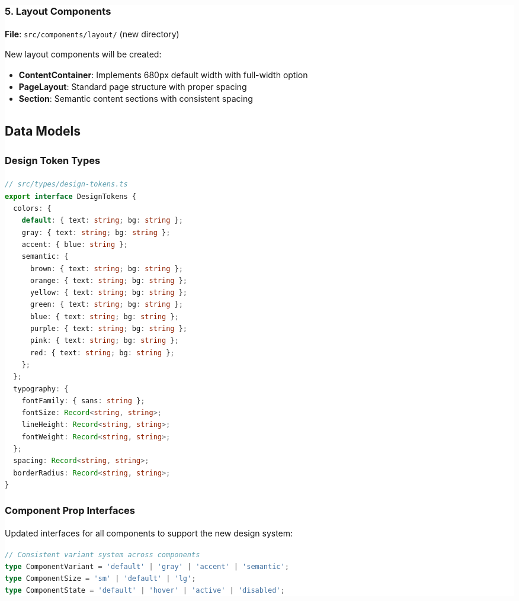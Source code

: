 ### 5. Layout Components

**File**: `src/components/layout/` (new directory)

New layout components will be created:
- **ContentContainer**: Implements 680px default width with full-width option
- **PageLayout**: Standard page structure with proper spacing
- **Section**: Semantic content sections with consistent spacing

## Data Models

### Design Token Types

```typescript
// src/types/design-tokens.ts
export interface DesignTokens {
  colors: {
    default: { text: string; bg: string };
    gray: { text: string; bg: string };
    accent: { blue: string };
    semantic: {
      brown: { text: string; bg: string };
      orange: { text: string; bg: string };
      yellow: { text: string; bg: string };
      green: { text: string; bg: string };
      blue: { text: string; bg: string };
      purple: { text: string; bg: string };
      pink: { text: string; bg: string };
      red: { text: string; bg: string };
    };
  };
  typography: {
    fontFamily: { sans: string };
    fontSize: Record<string, string>;
    lineHeight: Record<string, string>;
    fontWeight: Record<string, string>;
  };
  spacing: Record<string, string>;
  borderRadius: Record<string, string>;
}
```

### Component Prop Interfaces

Updated interfaces for all components to support the new design system:

```typescript
// Consistent variant system across components
type ComponentVariant = 'default' | 'gray' | 'accent' | 'semantic';
type ComponentSize = 'sm' | 'default' | 'lg';
type ComponentState = 'default' | 'hover' | 'active' | 'disabled';
```
